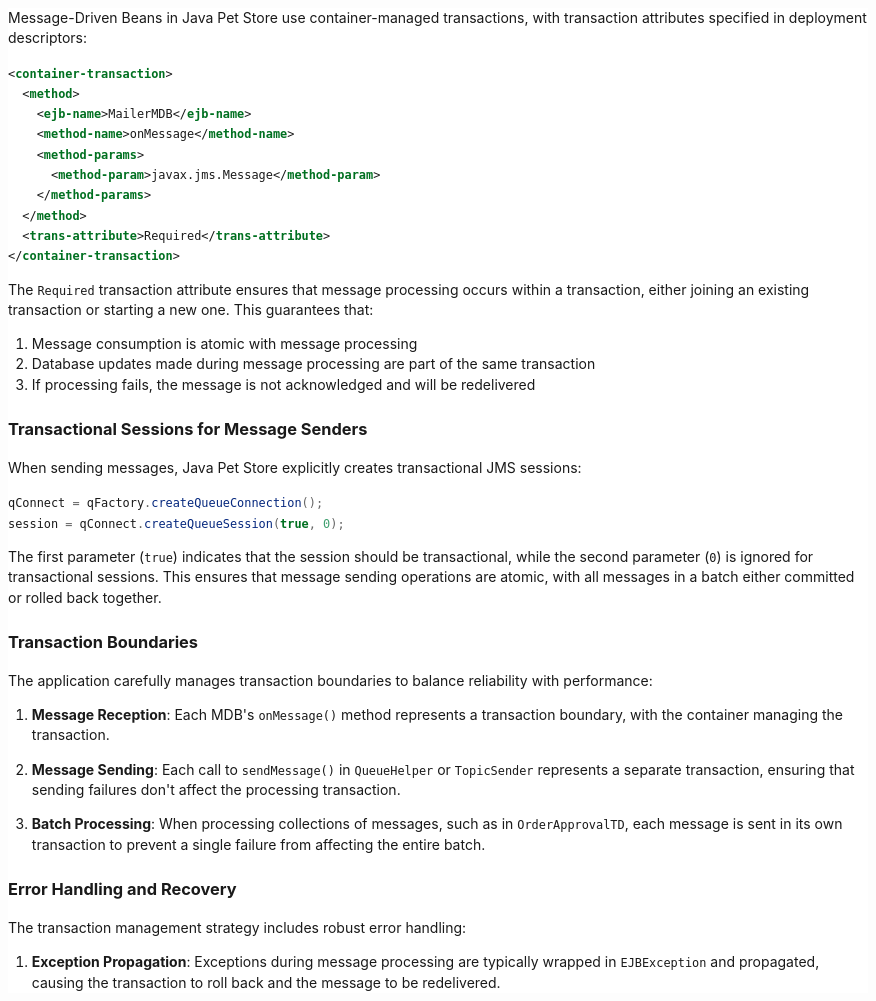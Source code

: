 Message-Driven Beans in Java Pet Store use container-managed transactions, with transaction attributes specified in deployment descriptors:

```xml
<container-transaction>
  <method>
    <ejb-name>MailerMDB</ejb-name>
    <method-name>onMessage</method-name>
    <method-params>
      <method-param>javax.jms.Message</method-param>
    </method-params>
  </method>
  <trans-attribute>Required</trans-attribute>
</container-transaction>
```

The `Required` transaction attribute ensures that message processing occurs within a transaction, either joining an existing transaction or starting a new one. This guarantees that:

1. Message consumption is atomic with message processing
2. Database updates made during message processing are part of the same transaction
3. If processing fails, the message is not acknowledged and will be redelivered

### Transactional Sessions for Message Senders

When sending messages, Java Pet Store explicitly creates transactional JMS sessions:

```java
qConnect = qFactory.createQueueConnection();
session = qConnect.createQueueSession(true, 0);
```

The first parameter (`true`) indicates that the session should be transactional, while the second parameter (`0`) is ignored for transactional sessions. This ensures that message sending operations are atomic, with all messages in a batch either committed or rolled back together.

### Transaction Boundaries

The application carefully manages transaction boundaries to balance reliability with performance:

1. **Message Reception**: Each MDB's `onMessage()` method represents a transaction boundary, with the container managing the transaction.

2. **Message Sending**: Each call to `sendMessage()` in `QueueHelper` or `TopicSender` represents a separate transaction, ensuring that sending failures don't affect the processing transaction.

3. **Batch Processing**: When processing collections of messages, such as in `OrderApprovalTD`, each message is sent in its own transaction to prevent a single failure from affecting the entire batch.

### Error Handling and Recovery

The transaction management strategy includes robust error handling:

1. **Exception Propagation**: Exceptions during message processing are typically wrapped in `EJBException` and propagated, causing the transaction to roll back and the message to be redelivered.
